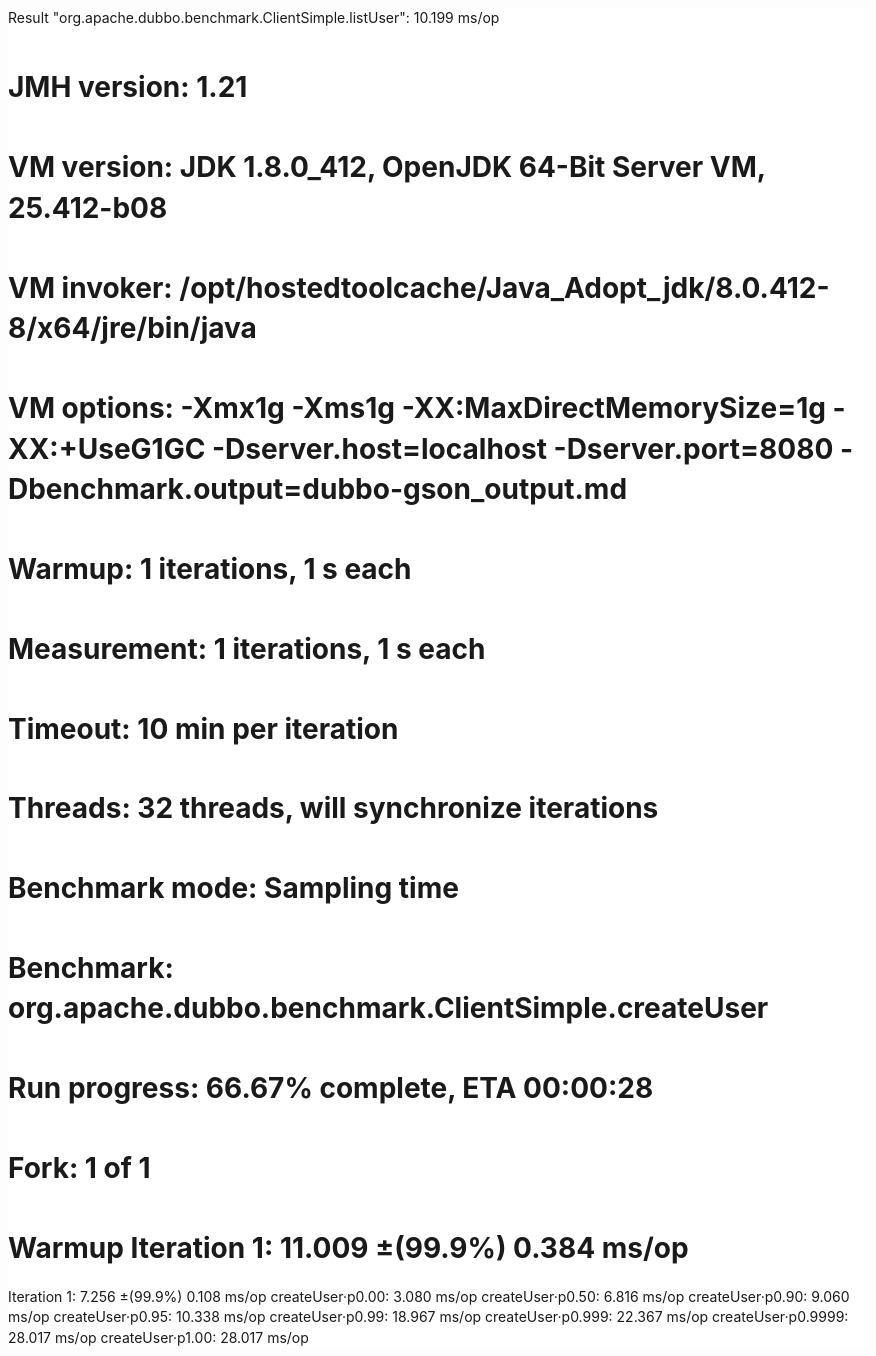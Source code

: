 
Result "org.apache.dubbo.benchmark.ClientSimple.listUser":
  10.199 ms/op


# JMH version: 1.21
# VM version: JDK 1.8.0_412, OpenJDK 64-Bit Server VM, 25.412-b08
# VM invoker: /opt/hostedtoolcache/Java_Adopt_jdk/8.0.412-8/x64/jre/bin/java
# VM options: -Xmx1g -Xms1g -XX:MaxDirectMemorySize=1g -XX:+UseG1GC -Dserver.host=localhost -Dserver.port=8080 -Dbenchmark.output=dubbo-gson_output.md
# Warmup: 1 iterations, 1 s each
# Measurement: 1 iterations, 1 s each
# Timeout: 10 min per iteration
# Threads: 32 threads, will synchronize iterations
# Benchmark mode: Sampling time
# Benchmark: org.apache.dubbo.benchmark.ClientSimple.createUser

# Run progress: 66.67% complete, ETA 00:00:28
# Fork: 1 of 1
# Warmup Iteration   1: 11.009 ±(99.9%) 0.384 ms/op
Iteration   1: 7.256 ±(99.9%) 0.108 ms/op
                 createUser·p0.00:   3.080 ms/op
                 createUser·p0.50:   6.816 ms/op
                 createUser·p0.90:   9.060 ms/op
                 createUser·p0.95:   10.338 ms/op
                 createUser·p0.99:   18.967 ms/op
                 createUser·p0.999:  22.367 ms/op
                 createUser·p0.9999: 28.017 ms/op
                 createUser·p1.00:   28.017 ms/op
